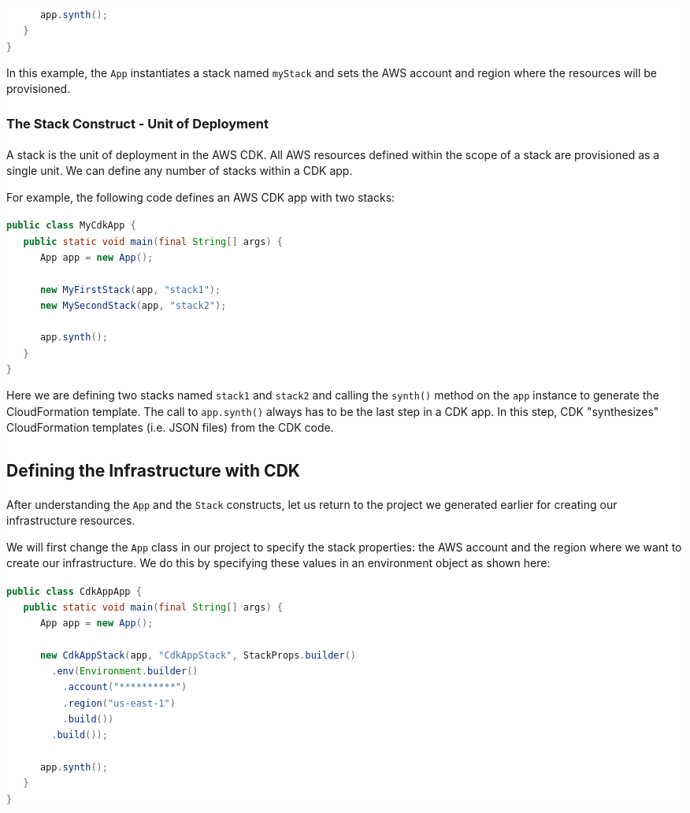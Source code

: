 ```java
      app.synth();
   }
}
```

In this example, the `App` instantiates a stack named `myStack` and sets the AWS account and region where the resources will be provisioned.

### The Stack Construct - Unit of Deployment
A stack is the unit of deployment in the AWS CDK. All AWS resources defined within the scope of a stack are provisioned as a single unit.
We can define any number of stacks within a CDK app.

For example, the following code defines an AWS CDK app with two stacks:

```java
public class MyCdkApp {
   public static void main(final String[] args) {
      App app = new App();

      new MyFirstStack(app, "stack1");
      new MySecondStack(app, "stack2");

      app.synth();
   }
}
```

Here we are defining two stacks named `stack1` and `stack2` and calling the `synth()` method on the `app` instance to generate the CloudFormation template. The call to `app.synth()` always has to be the last step in a CDK app. In this step, CDK "synthesizes" CloudFormation templates (i.e. JSON files) from the CDK code.

## Defining the Infrastructure with CDK
After understanding the `App` and the `Stack` constructs, let us return to the project we generated earlier for creating our infrastructure resources. 

We will first change the `App` class in our project to specify the stack properties: the AWS account and the region where we want to create our infrastructure. We do this by specifying these values in an environment object as shown here:

```java
public class CdkAppApp {
   public static void main(final String[] args) {
      App app = new App();

      new CdkAppStack(app, "CdkAppStack", StackProps.builder()
        .env(Environment.builder()
          .account("**********")
          .region("us-east-1")
          .build())
        .build());

      app.synth();
   }
}
```
